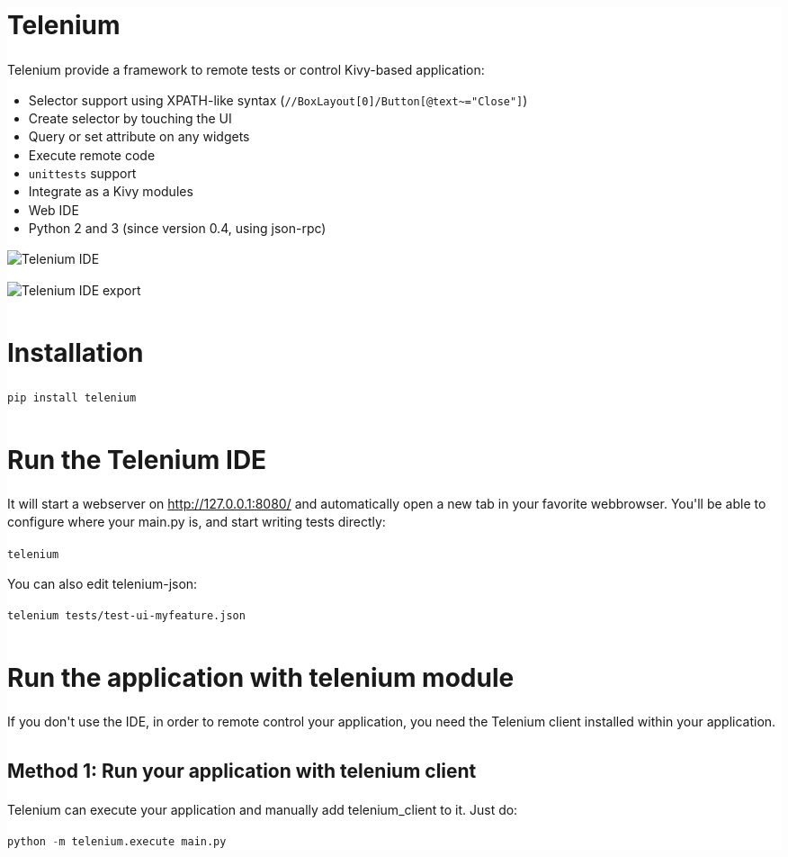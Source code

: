 # Telenium

Telenium provide a framework to remote tests or control Kivy-based application:

- Selector support using XPATH-like syntax (`//BoxLayout[0]/Button[@text~="Close"]`)
- Create selector by touching the UI
- Query or set attribute on any widgets
- Execute remote code
- `unittests` support
- Integrate as a Kivy modules
- Web IDE
- Python 2 and 3 (since version 0.4, using json-rpc)

![Telenium IDE](https://cloud.githubusercontent.com/assets/37904/22790912/f44b8166-eee7-11e6-9a78-120f78bde220.png)

![Telenium IDE export](https://cloud.githubusercontent.com/assets/37904/22791059/70fb6988-eee8-11e6-91f4-0b87af33b5b6.png)

# Installation

```
pip install telenium
```

# Run the Telenium IDE

It will start a webserver on http://127.0.0.1:8080/ and automatically open a new
tab in your favorite webbrowser. You'll be able to configure where your main.py
is, and start writing tests directly:

```
telenium
```

You can also edit telenium-json:

```
telenium tests/test-ui-myfeature.json
```

# Run the application with telenium module

If you don't use the IDE, in order to remote control your application,
you need the Telenium client installed within your application.

## Method 1: Run your application with telenium client

Telenium can execute your application and manually add telenium_client to it.
Just do:

```python
python -m telenium.execute main.py
```
